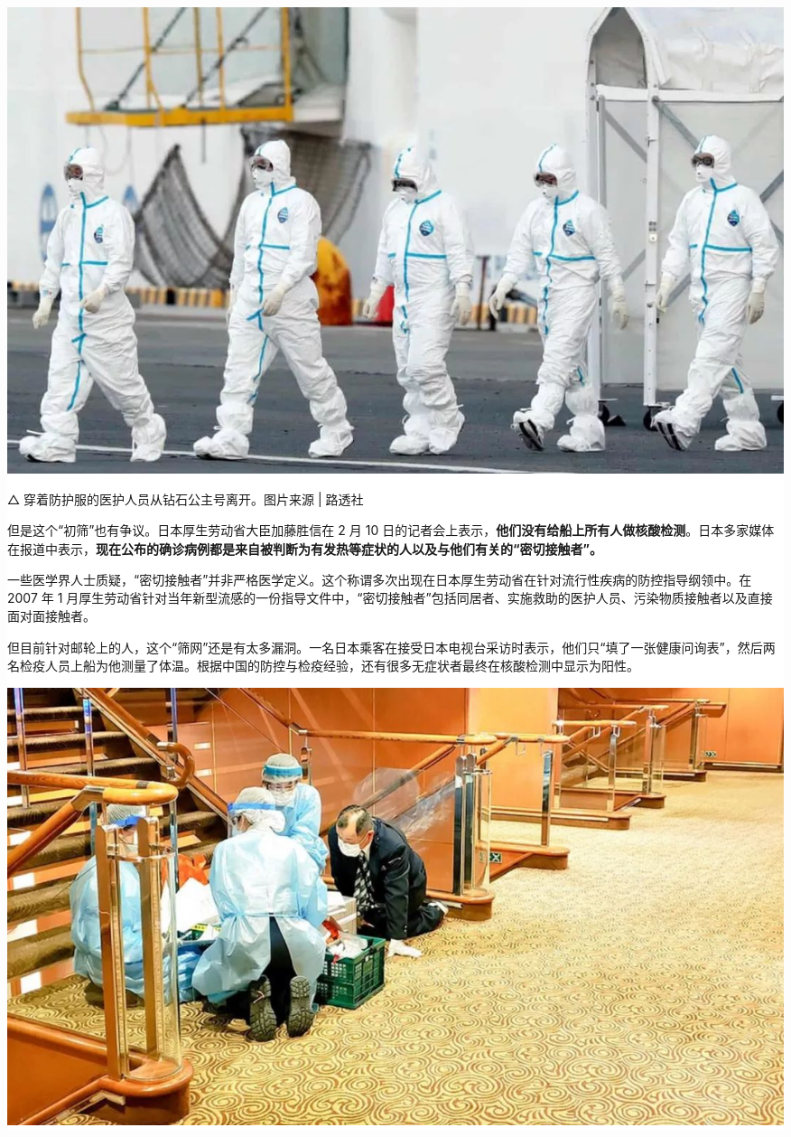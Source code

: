 ![](/images/post/d3250b4820ff3db659fdd7119c2bd075.jpg)

△ 穿着防护服的医护人员从钻石公主号离开。图片来源 | 路透社 

但是这个“初筛”也有争议。日本厚生劳动省大臣加藤胜信在 2 月 10 日的记者会上表示，**他们没有给船上所有人做核酸检测**。日本多家媒体在报道中表示，**现在公布的确诊病例都是来自被判断为有发热等症状的人以及与他们有关的“密切接触者”。**

一些医学界人士质疑，“密切接触者”并非严格医学定义。这个称谓多次出现在日本厚生劳动省在针对流行性疾病的防控指导纲领中。在 2007 年 1 月厚生劳动省针对当年新型流感的一份指导文件中，“密切接触者”包括同居者、实施救助的医护人员、污染物质接触者以及直接面对面接触者。

但目前针对邮轮上的人，这个“筛网”还是有太多漏洞。一名日本乘客在接受日本电视台采访时表示，他们只“填了一张健康问询表”，然后两名检疫人员上船为他测量了体温。根据中国的防控与检疫经验，还有很多无症状者最终在核酸检测中显示为阳性。

![](/images/post/cb4cb928c54f4134a2fbd74296858d5c.jpg)

